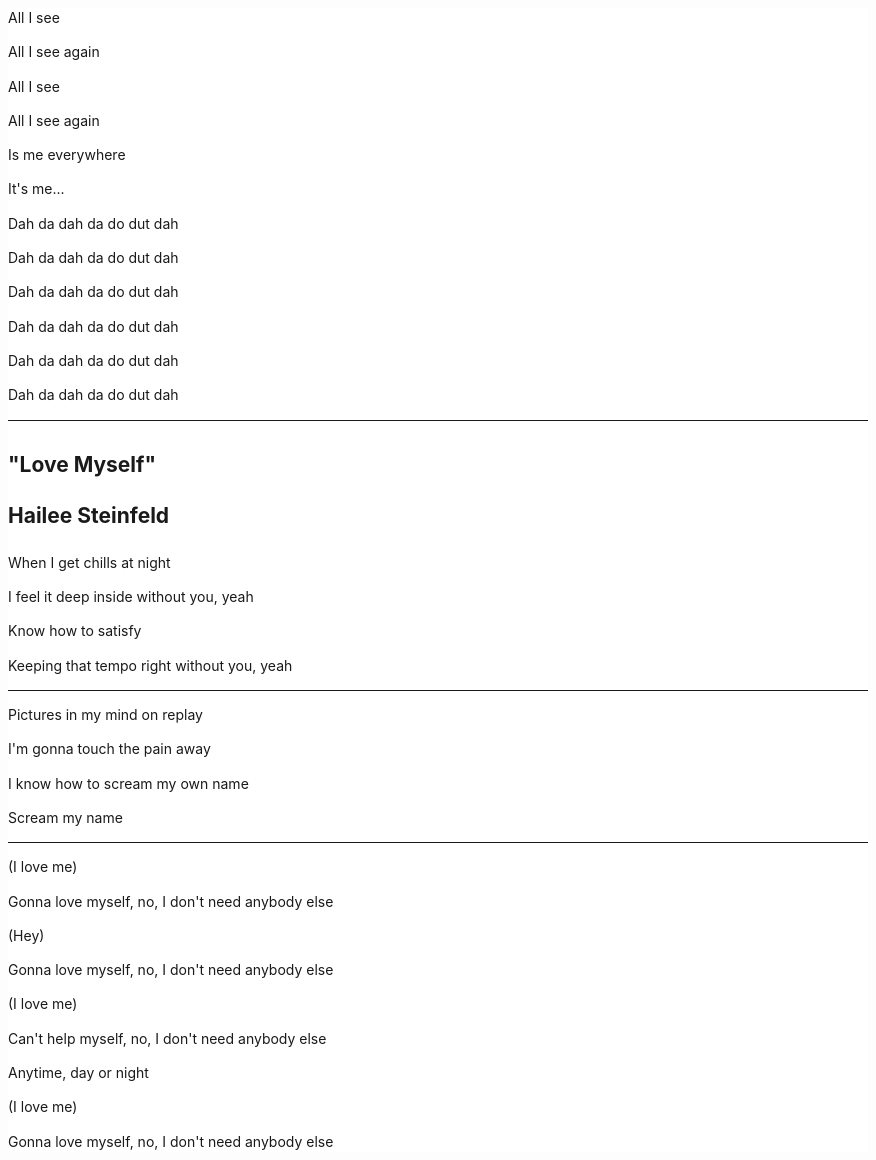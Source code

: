 All I see

All I see again

All I see

All I see again

Is me everywhere

It's me...

Dah da dah da do dut dah

Dah da dah da do dut dah

Dah da dah da do dut dah

Dah da dah da do dut dah

Dah da dah da do dut dah

Dah da dah da do dut dah

----

<h2 id="6">"Love Myself"<p>Hailee Steinfeld</p></h2>

When I get chills at night

I feel it deep inside without you, yeah

Know how to satisfy

Keeping that tempo right without you, yeah

----

Pictures in my mind on replay

I'm gonna touch the pain away

I know how to scream my own name

Scream my name

----

(I love me)

Gonna love myself, no, I don't need anybody else

(Hey)

Gonna love myself, no, I don't need anybody else

(I love me)

Can't help myself, no, I don't need anybody else

Anytime, day or night

(I love me)

Gonna love myself, no, I don't need anybody else
